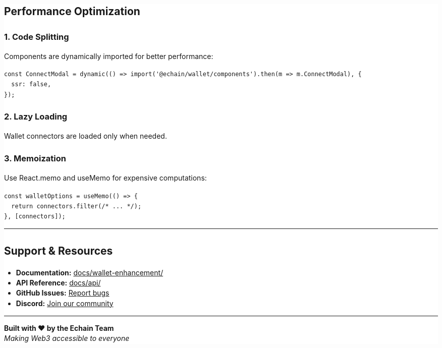 
## Performance Optimization

### 1. Code Splitting
Components are dynamically imported for better performance:
```tsx
const ConnectModal = dynamic(() => import('@echain/wallet/components').then(m => m.ConnectModal), {
  ssr: false,
});
```

### 2. Lazy Loading
Wallet connectors are loaded only when needed.

### 3. Memoization
Use React.memo and useMemo for expensive computations:
```tsx
const walletOptions = useMemo(() => {
  return connectors.filter(/* ... */);
}, [connectors]);
```

---

## Support & Resources

- **Documentation:** [docs/wallet-enhancement/](../wallet-enhancement/)
- **API Reference:** [docs/api/](../api/)
- **GitHub Issues:** [Report bugs](https://github.com/Talent-Index/Echain/issues)
- **Discord:** [Join our community](https://discord.gg/echain)

---

**Built with ❤️ by the Echain Team**  
*Making Web3 accessible to everyone*
